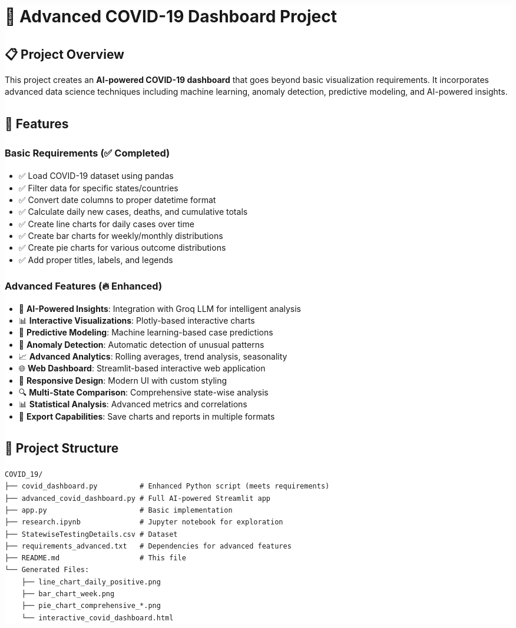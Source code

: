 # 🦠 Advanced COVID-19 Dashboard Project

## 📋 Project Overview

This project creates an **AI-powered COVID-19 dashboard** that goes beyond basic visualization requirements. It incorporates advanced data science techniques including machine learning, anomaly detection, predictive modeling, and AI-powered insights.

## 🚀 Features

### Basic Requirements (✅ Completed)
- ✅ Load COVID-19 dataset using pandas
- ✅ Filter data for specific states/countries
- ✅ Convert date columns to proper datetime format
- ✅ Calculate daily new cases, deaths, and cumulative totals
- ✅ Create line charts for daily cases over time
- ✅ Create bar charts for weekly/monthly distributions
- ✅ Create pie charts for various outcome distributions
- ✅ Add proper titles, labels, and legends

### Advanced Features (🔥 Enhanced)
- 🤖 **AI-Powered Insights**: Integration with Groq LLM for intelligent analysis
- 📊 **Interactive Visualizations**: Plotly-based interactive charts
- 🔮 **Predictive Modeling**: Machine learning-based case predictions
- 🚨 **Anomaly Detection**: Automatic detection of unusual patterns
- 📈 **Advanced Analytics**: Rolling averages, trend analysis, seasonality
- 🌐 **Web Dashboard**: Streamlit-based interactive web application
- 📱 **Responsive Design**: Modern UI with custom styling
- 🔍 **Multi-State Comparison**: Comprehensive state-wise analysis
- 📊 **Statistical Analysis**: Advanced metrics and correlations
- 💾 **Export Capabilities**: Save charts and reports in multiple formats

## 📁 Project Structure

```
COVID_19/
├── covid_dashboard.py          # Enhanced Python script (meets requirements)
├── advanced_covid_dashboard.py # Full AI-powered Streamlit app
├── app.py                      # Basic implementation
├── research.ipynb              # Jupyter notebook for exploration
├── StatewiseTestingDetails.csv # Dataset
├── requirements_advanced.txt   # Dependencies for advanced features
├── README.md                   # This file
└── Generated Files:
    ├── line_chart_daily_positive.png
    ├── bar_chart_week.png
    ├── pie_chart_comprehensive_*.png
    └── interactive_covid_dashboard.html
```
